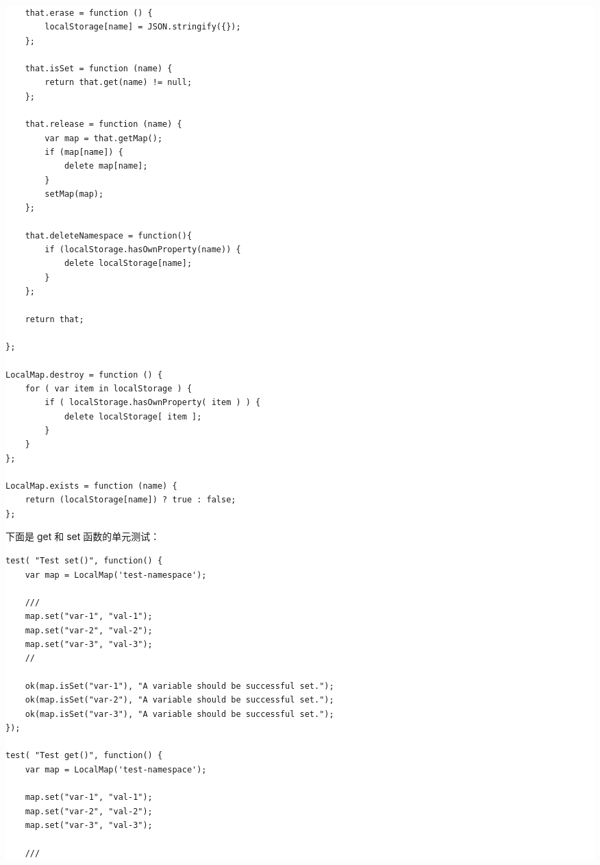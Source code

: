 ```
    that.erase = function () {
        localStorage[name] = JSON.stringify({});
    };

    that.isSet = function (name) {
        return that.get(name) != null;
    };

    that.release = function (name) {
        var map = that.getMap();
        if (map[name]) {
            delete map[name];
        }
        setMap(map);
    };

    that.deleteNamespace = function(){
        if (localStorage.hasOwnProperty(name)) {
            delete localStorage[name];
        }
    };

    return that;

};

LocalMap.destroy = function () {
    for ( var item in localStorage ) {
        if ( localStorage.hasOwnProperty( item ) ) {
            delete localStorage[ item ];
        }
    }
};

LocalMap.exists = function (name) {
    return (localStorage[name]) ? true : false;
}; 
```

下面是 get 和 set 函数的单元测试：

```
test( "Test set()", function() {
    var map = LocalMap('test-namespace');

    ///
    map.set("var-1", "val-1");
    map.set("var-2", "val-2");
    map.set("var-3", "val-3");
    //

    ok(map.isSet("var-1"), "A variable should be successful set.");
    ok(map.isSet("var-2"), "A variable should be successful set.");
    ok(map.isSet("var-3"), "A variable should be successful set.");
});

test( "Test get()", function() {
    var map = LocalMap('test-namespace');

    map.set("var-1", "val-1");
    map.set("var-2", "val-2");
    map.set("var-3", "val-3");

    ///
```